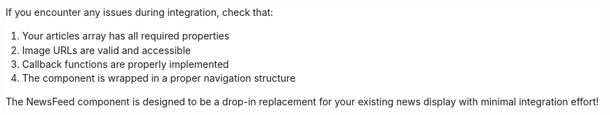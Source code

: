 If you encounter any issues during integration, check that:
1. Your articles array has all required properties
2. Image URLs are valid and accessible
3. Callback functions are properly implemented
4. The component is wrapped in a proper navigation structure

The NewsFeed component is designed to be a drop-in replacement for your existing news display with minimal integration effort!
